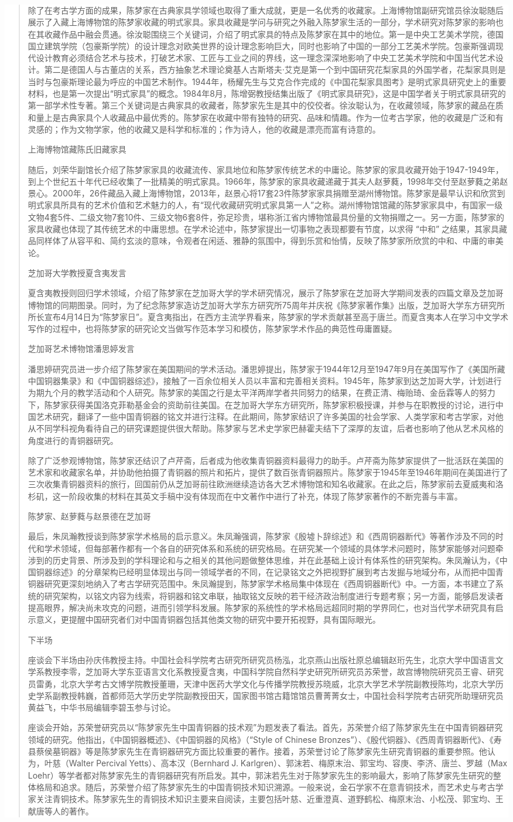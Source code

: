 > 除了在考古学方面的成果，陈梦家在古典家具学领域也取得了重大成就，更是一名优秀的收藏家。上海博物馆副研究馆员徐汝聪随后展示了入藏上海博物馆的陈梦家收藏的明式家具。家具收藏是学问与研究之外融入陈梦家生活的一部分，学术研究对陈梦家的影响也在其收藏作品中融会贯通。徐汝聪围绕三个关键词，介绍了明式家具的特点及陈梦家在其中的地位。第一是中央工艺美术学院，德国国立建筑学院（包豪斯学院）的设计理念对欧美世界的设计理念影响巨大，同时也影响了中国的一部分工艺美术学院。包豪斯强调现代设计教育必须结合艺术与技术，打破艺术家、工匠与工业之间的界线，这一理念深深地影响了中央工艺美术学院和中国当代艺术设计。第二是德国人与古董店的关系，西方抽象艺术理论奠基人古斯塔夫·艾克是第一个到中国研究花梨家具的外国学者，花梨家具则是当时与包豪斯理论最为呼应的中国艺术制作。1944年，杨耀先生与艾克合作完成的《中国花梨家具图考》是明式家具研究史上的重要材料，也是第一次提出“明式家具”的概念。1984年8月，陈增弼教授结集出版了《明式家具研究》，这是中国学者关于明式家具研究的第一部学术性专著。第三个关键词是古典家具的收藏者，陈梦家先生是其中的佼佼者。徐汝聪认为，在收藏领域，陈梦家的藏品在质和量上是古典家具个人收藏品中最优秀的。陈梦家在收藏中带有独特的研究、品味和情趣。作为一位考古学家，他的收藏是广泛和有灵感的；作为文物学家，他的收藏又是科学和标准的；作为诗人，他的收藏是漂亮而富有诗意的。
>
>
> 上海博物馆藏陈氏旧藏家具
>
>
> 随后，刘荣华副馆长介绍了陈梦家家具的收藏流传、家具地位和陈梦家传统艺术的中庸论。陈梦家的家具收藏开始于1947-1949年，到上个世纪五十年代已经收集了一批精美的明式家具。1966年，陈梦家的家具收藏递藏于其夫人赵萝蕤，1998年交付至赵萝蕤之弟赵景心。2000年，26件藏品入藏上海博物馆，2013年，赵景心将17套23件陈梦家家具捐赠至湖州博物馆。陈梦家是最早认识和欣赏到明式家具所具有的艺术价值和艺术魅力的人，有“现代收藏研究明式家具第一人”之称。湖州博物馆馆藏的陈梦家家具中，有国家一级文物4套5件、二级文物7套10件、三级文物6套8件，弥足珍贵，堪称浙江省内博物馆最具份量的文物捐赠之一。另一方面，陈梦家的家具收藏也体现了其传统艺术的中庸思想。在学术论述中，陈梦家提出一切事物之表现都要有节度，以求得 “中和” 之结果，其家具藏品同样体了从容平和、简约玄淡的意味，令观者在闲适、雅静的氛围中，得到乐赏和怡情，反映了陈梦家所欣赏的中和、中庸的审美论。
>
>
> 芝加哥大学教授夏含夷发言
>
>
> 夏含夷教授则回归学术领域，介绍了陈梦家在芝加哥大学的学术研究情况，展示了陈梦家在芝加哥大学期间发表的四篇文章及芝加哥博物馆的同期图录。同时，为了纪念陈梦家造访芝加哥大学东方研究所75周年并庆祝《陈梦家著作集》出版，芝加哥大学东方研究所所长宣布4月14日为“陈梦家日”。夏含夷指出，在西方主流学界看来，陈梦家的学术贡献甚至高于唐兰。而夏含夷本人在学习中文学术写作的过程中，也将陈梦家的研究论文当做写作范本学习和模仿，陈梦家学术作品的典范性毋庸置疑。
>
>
> 芝加哥艺术博物馆潘思婷发言
>
>
> 潘思婷研究员进一步介绍了陈梦家在美国期间的学术活动。潘思婷提出，陈梦家于1944年12月至1947年9月在美国写作了《美国所藏中国铜器集录》和《中国铜器综述》，接触了一百余位相关人员以丰富和完善相关资料。1945年，陈梦家到达芝加哥大学，计划进行为期九个月的教学活动和个人研究。陈梦家的美国之行是太平洋两岸学者共同努力的结果，在费正清、梅贻琦、金岳霖等人的努力下，陈梦家获得美国洛克菲勒基金会的资助前往美国。在芝加哥大学东方研究所，陈梦家积极授课，并参与在职教授的讨论，进行中国艺术研究，翻译了一些中国青铜器的铭文并进行注释。在此期间，陈梦家结识了许多美国的社会学家、人类学家和考古学家，对他从不同学科视角看待自己的研究课题提供很大帮助。陈梦家与艺术史学家巴赫霍夫结下了深厚的友谊，后者也影响了他从艺术风格的角度进行的青铜器研究。
>
>
> 除了广泛参观博物馆，陈梦家还结识了卢芹斋，后者成为他收集青铜器资料最得力的助手。卢芹斋为陈梦家提供了一批活跃在美国的艺术家和收藏家名单，并协助他拍摄了青铜器的照片和拓片，提供了数百张青铜器照片。陈梦家于1945年至1946年期间在美国进行了三次收集青铜器资料的旅行，回国前仍从芝加哥前往欧洲继续造访各大艺术博物馆和知名收藏家。在此之后，陈梦家前去夏威夷和洛杉矶，这一阶段收集的材料在其英文手稿中没有体现而在中文著作中进行了补充，体现了陈梦家著作的不断完善与丰富。
>
>
> 陈梦家、赵萝蕤与赵景德在芝加哥
>
>
> 最后，朱凤瀚教授谈到陈梦家学术格局的启示意义。朱凤瀚强调，陈梦家《殷墟卜辞综述》和《西周铜器断代》等著作涉及不同的时代和学术领域，但每部著作都有一个各自的研究体系和系统的研究格局。在研究某一个领域的具体学术问题时，陈梦家能够对问题牵涉到的历史背景、所涉及到的学科理论和与之相关的其他问题做整体思维，并在此基础上设计有体系性的研究架构。朱凤瀚认为，《中国铜器综述》的分章架构已经明显体现出与同一领域学者的不同，在记录铭文之外把视野扩展到考古发掘与地域分布，从而把中国青铜器研究更深刻地纳入了考古学研究范围中。朱凤瀚提到，陈梦家学术格局集中体现在《西周铜器断代》中。一方面，本书建立了系统的研究架构，以铭文内容为线索，将铜器和铭文串联，抽取铭文反映的若干经济政治制度进行专题考察；另一方面，能够启发读者提高眼界，解决尚未攻克的问题，进而引领学科发展。陈梦家的系统性的学术格局远超同时期的学界同仁，也对当代学术研究具有启示意义，更提醒中国研究者们对中国青铜器包括其他类文物的研究中要开拓视野，具有国际眼光。
>
>
> 下半场
>
>
> 座谈会下半场由孙庆伟教授主持。中国社会科学院考古研究所研究员杨泓，北京燕山出版社原总编辑赵珩先生，北京大学中国语言文学系教授李零，芝加哥大学东亚语言文化系教授夏含夷，中国科学院自然科学史研究所研究员苏荣誉，故宫博物院研究员王睿、研究员雷勇，北京大学考古文博学院教授董珊，天津中医药大学文化与传播学院教授苏晓威，北京大学艺术学院副教授陈均，北京大学历史学系副教授韩巍，首都师范大学历史学院副教授田天，国家图书馆古籍馆馆员曹菁菁女士，中国社会科学院考古研究所助理研究员黄益飞，中华书局编辑李碧玉参与讨论。
>
>
> 座谈会开始，苏荣誉研究员以“陈梦家先生中国青铜器的技术观”为题发表了看法。首先，苏荣誉介绍了陈梦家先生在中国青铜器研究领域的研究。他指出，《中国铜器概述》、《中国铜器的风格》（“Style of Chinese Bronzes”）、《殷代铜器》、《西周青铜器断代》、《寿县蔡侯墓铜器》等是陈梦家先生在青铜器研究方面比较重要的著作。接着，苏荣誉讨论了陈梦家先生研究青铜器的重要参照。他认为，叶慈（Walter Percival Yetts）、高本汉（Bernhard J. Karlgren）、郭沫若、梅原末治、郭宝均、容庚、李济、唐兰、罗越（Max Loehr）等学者都对陈梦家先生的青铜器研究有所启发。其中，郭沫若先生对于陈梦家先生的影响最大，影响了陈梦家先生研究的整体格局和追求。随后，苏荣誉介绍了陈梦家先生的中国青铜技术知识溯源。一般来说，金石学家不在意青铜技术，而艺术史与考古学家关注青铜技术。陈梦家先生的青铜技术知识主要来自阅读，主要包括叶慈、近重澄真、道野鹤松、梅原末治、小松茂、郭宝均、王献唐等人的著作。     